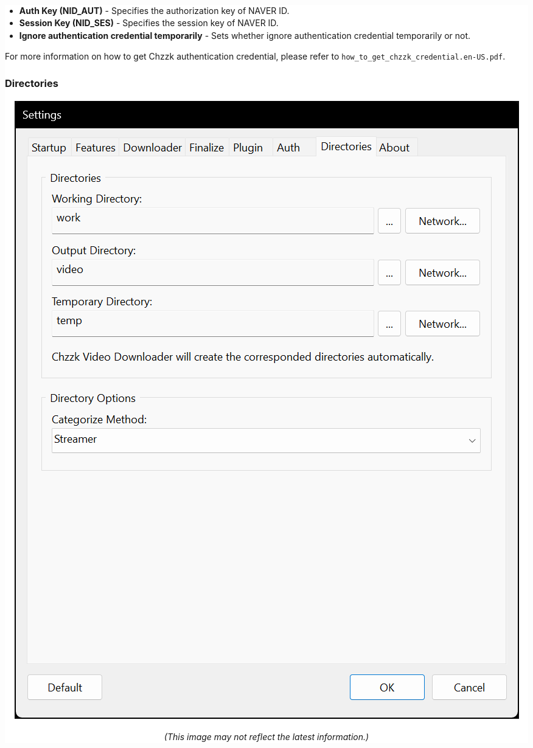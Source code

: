 * **Auth Key (NID_AUT)** - Specifies the authorization key of NAVER ID.
* **Session Key (NID_SES)** - Specifies the session key of NAVER ID.
* **Ignore authentication credential temporarily** - Sets whether ignore authentication credential temporarily or not.

For more information on how to get Chzzk authentication credential, please refer to `how_to_get_chzzk_credential.en-US.pdf`.

### Directories

<div style='text-align: center'>
<img src='../../img/screenshots/vman_en-US/vman_settings_directories.png' />
<p><i>(This image may not reflect the latest information.)</i></p>